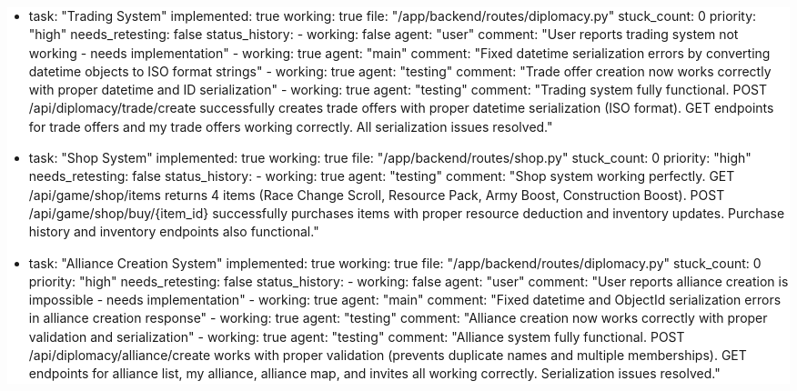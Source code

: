   - task: "Trading System"
    implemented: true
    working: true
    file: "/app/backend/routes/diplomacy.py"
    stuck_count: 0
    priority: "high"
    needs_retesting: false
    status_history:
        - working: false
          agent: "user"
          comment: "User reports trading system not working - needs implementation"
        - working: true
          agent: "main"
          comment: "Fixed datetime serialization errors by converting datetime objects to ISO format strings"
        - working: true
          agent: "testing"
          comment: "Trade offer creation now works correctly with proper datetime and ID serialization"
        - working: true
          agent: "testing"
          comment: "Trading system fully functional. POST /api/diplomacy/trade/create successfully creates trade offers with proper datetime serialization (ISO format). GET endpoints for trade offers and my trade offers working correctly. All serialization issues resolved."

  - task: "Shop System"
    implemented: true
    working: true
    file: "/app/backend/routes/shop.py"
    stuck_count: 0
    priority: "high"
    needs_retesting: false
    status_history:
        - working: true
          agent: "testing"
          comment: "Shop system working perfectly. GET /api/game/shop/items returns 4 items (Race Change Scroll, Resource Pack, Army Boost, Construction Boost). POST /api/game/shop/buy/{item_id} successfully purchases items with proper resource deduction and inventory updates. Purchase history and inventory endpoints also functional."

  - task: "Alliance Creation System"
    implemented: true
    working: true
    file: "/app/backend/routes/diplomacy.py"
    stuck_count: 0
    priority: "high"
    needs_retesting: false
    status_history:
        - working: false
          agent: "user"
          comment: "User reports alliance creation is impossible - needs implementation"
        - working: true
          agent: "main"
          comment: "Fixed datetime and ObjectId serialization errors in alliance creation response"
        - working: true
          agent: "testing"
          comment: "Alliance creation now works correctly with proper validation and serialization"
        - working: true
          agent: "testing"
          comment: "Alliance system fully functional. POST /api/diplomacy/alliance/create works with proper validation (prevents duplicate names and multiple memberships). GET endpoints for alliance list, my alliance, alliance map, and invites all working correctly. Serialization issues resolved."
